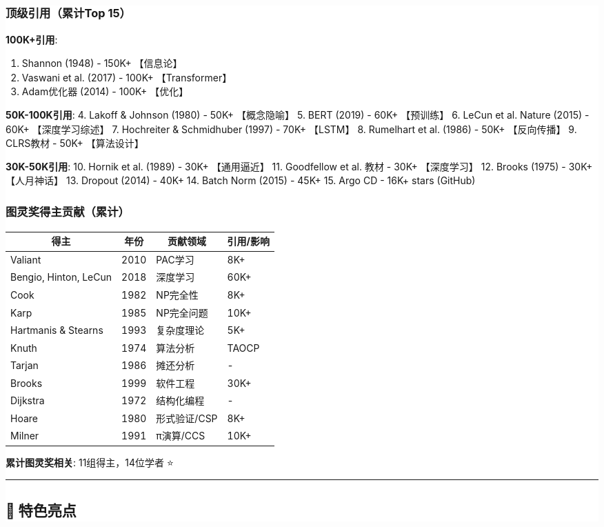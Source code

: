 ### 顶级引用（累计Top 15）

**100K+引用**:
1. Shannon (1948) - 150K+ 【信息论】
2. Vaswani et al. (2017) - 100K+ 【Transformer】
3. Adam优化器 (2014) - 100K+ 【优化】

**50K-100K引用**:
4. Lakoff & Johnson (1980) - 50K+ 【概念隐喻】
5. BERT (2019) - 60K+ 【预训练】
6. LeCun et al. Nature (2015) - 60K+ 【深度学习综述】
7. Hochreiter & Schmidhuber (1997) - 70K+ 【LSTM】
8. Rumelhart et al. (1986) - 50K+ 【反向传播】
9. CLRS教材 - 50K+ 【算法设计】

**30K-50K引用**:
10. Hornik et al. (1989) - 30K+ 【通用逼近】
11. Goodfellow et al. 教材 - 30K+ 【深度学习】
12. Brooks (1975) - 30K+ 【人月神话】
13. Dropout (2014) - 40K+
14. Batch Norm (2015) - 45K+
15. Argo CD - 16K+ stars (GitHub)

### 图灵奖得主贡献（累计）

| 得主 | 年份 | 贡献领域 | 引用/影响 |
|-----|------|---------|----------|
| Valiant | 2010 | PAC学习 | 8K+ |
| Bengio, Hinton, LeCun | 2018 | 深度学习 | 60K+ |
| Cook | 1982 | NP完全性 | 8K+ |
| Karp | 1985 | NP完全问题 | 10K+ |
| Hartmanis & Stearns | 1993 | 复杂度理论 | 5K+ |
| Knuth | 1974 | 算法分析 | TAOCP |
| Tarjan | 1986 | 摊还分析 | - |
| Brooks | 1999 | 软件工程 | 30K+ |
| Dijkstra | 1972 | 结构化编程 | - |
| Hoare | 1980 | 形式验证/CSP | 8K+ |
| Milner | 1991 | π演算/CCS | 10K+ |

**累计图灵奖相关**: 11组得主，14位学者 ⭐

---

## 🎯 特色亮点
